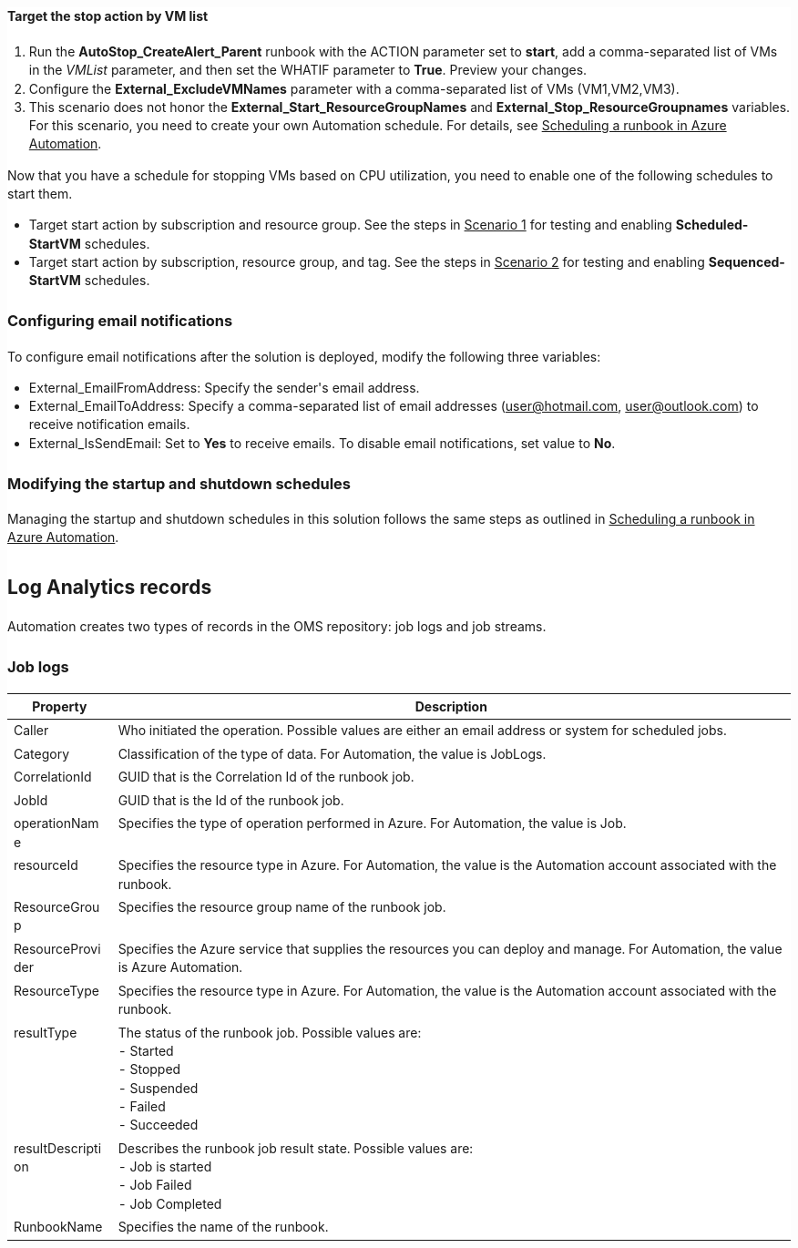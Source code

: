 #### Target the stop action by VM list

1. Run the **AutoStop_CreateAlert_Parent** runbook with the ACTION parameter set to **start**, add a comma-separated list of VMs in the *VMList* parameter, and then set the WHATIF parameter to **True**. Preview your changes.  
2. Configure the **External_ExcludeVMNames** parameter with a comma-separated list of VMs (VM1,VM2,VM3).
3. This scenario does not honor the **External_Start_ResourceGroupNames** and **External_Stop_ResourceGroupnames** variables.  For this scenario, you need to create your own Automation schedule. For details, see [Scheduling a runbook in Azure Automation](../automation/automation-schedules.md).

Now that you have a schedule for stopping VMs based on CPU utilization, you need to enable one of the following schedules to start them.

* Target start action by subscription and resource group.  See the steps in [Scenario 1](#scenario-1:-daily-stop/start-vms-across-a-subscription-or-target-resource-groups) for testing and enabling **Scheduled-StartVM** schedules.
* Target start action by subscription, resource group, and tag.  See the steps in [Scenario 2](#scenario-2:-sequence-the-stop/start-vms-across-a-subscription-using-tags) for testing and enabling **Sequenced-StartVM** schedules.


### Configuring email notifications

To configure email notifications after the solution is deployed, modify the following three variables:

* External_EmailFromAddress: Specify the sender's email address.
* External_EmailToAddress: Specify a comma-separated list of email addresses (user@hotmail.com, user@outlook.com) to receive notification emails.
* External_IsSendEmail: Set to **Yes** to receive emails. To disable email notifications, set value to **No**.   


### Modifying the startup and shutdown schedules

Managing the startup and shutdown schedules in this solution follows the same steps as outlined in [Scheduling a runbook in Azure Automation](automation-schedules.md).     

## Log Analytics records

Automation creates two types of records in the OMS repository: job logs and job streams.

### Job logs

Property | Description|
----------|----------|
Caller |  Who initiated the operation.  Possible values are either an email address or system for scheduled jobs.|
Category | Classification of the type of data.  For Automation, the value is JobLogs.|
CorrelationId | GUID that is the Correlation Id of the runbook job.|
JobId | GUID that is the Id of the runbook job.|
operationName | Specifies the type of operation performed in Azure.  For Automation, the value is Job.|
resourceId | Specifies the resource type in Azure.  For Automation, the value is the Automation account associated with the runbook.|
ResourceGroup | Specifies the resource group  name of the runbook job.|
ResourceProvider | Specifies the Azure service that supplies the resources you can deploy and manage.  For Automation, the value is Azure Automation.|
ResourceType | Specifies the resource type in Azure.  For Automation, the value is the Automation account associated with the runbook.|
resultType | The status of the runbook job.  Possible values are:<br>- Started<br>- Stopped<br>- Suspended<br>- Failed<br>- Succeeded|
resultDescription | Describes the runbook job result state.  Possible values are:<br>- Job is started<br>- Job Failed<br>- Job Completed|
RunbookName | Specifies the name of the runbook.|